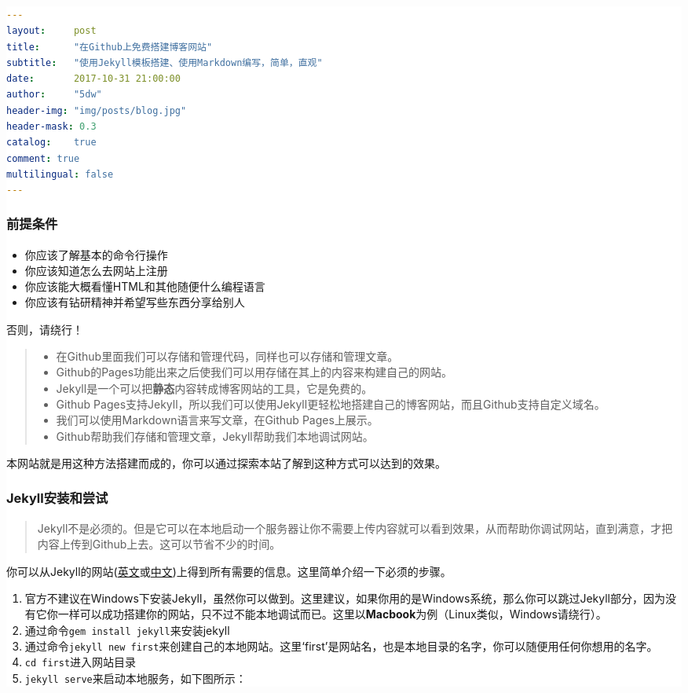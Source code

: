 ```yaml
---
layout:     post
title:      "在Github上免费搭建博客网站"
subtitle:   "使用Jekyll模板搭建、使用Markdown编写，简单，直观"
date:       2017-10-31 21:00:00
author:     "5dw"
header-img: "img/posts/blog.jpg"
header-mask: 0.3
catalog:    true
comment: true
multilingual: false
---
```


### 前提条件
* 你应该了解基本的命令行操作
* 你应该知道怎么去网站上注册
* 你应该能大概看懂HTML和其他随便什么编程语言
* 你应该有钻研精神并希望写些东西分享给别人

否则，请绕行！

> * 在Github里面我们可以存储和管理代码，同样也可以存储和管理文章。
> * Github的Pages功能出来之后使我们可以用存储在其上的内容来构建自己的网站。
> * Jekyll是一个可以把**静态**内容转成博客网站的工具，它是免费的。
> * Github Pages支持Jekyll，所以我们可以使用Jekyll更轻松地搭建自己的博客网站，而且Github支持自定义域名。
> * 我们可以使用Markdown语言来写文章，在Github Pages上展示。
> * Github帮助我们存储和管理文章，Jekyll帮助我们本地调试网站。


本网站就是用这种方法搭建而成的，你可以通过探索本站了解到这种方式可以达到的效果。

### Jekyll安装和尝试
> Jekyll不是必须的。但是它可以在本地启动一个服务器让你不需要上传内容就可以看到效果，从而帮助你调试网站，直到满意，才把内容上传到Github上去。这可以节省不少的时间。

你可以从Jekyll的网站([英文](http://jekyll.com/)或[中文](http://jekyll.com.cn/))上得到所有需要的信息。这里简单介绍一下必须的步骤。
1. 官方不建议在Windows下安装Jekyll，虽然你可以做到。这里建议，如果你用的是Windows系统，那么你可以跳过Jekyll部分，因为没有它你一样可以成功搭建你的网站，只不过不能本地调试而已。这里以**Macbook**为例（Linux类似，Windows请绕行）。
2. 通过命令`gem install jekyll`来安装jekyll
3. 通过命令`jekyll new first`来创建自己的本地网站。这里‘first’是网站名，也是本地目录的名字，你可以随便用任何你想用的名字。
4. `cd first`进入网站目录
5. `jekyll serve`来启动本地服务，如下图所示：